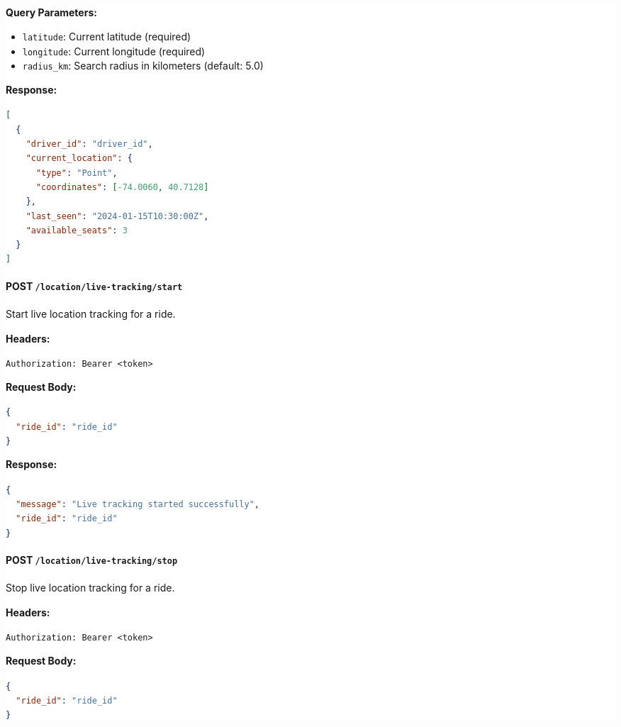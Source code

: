 **Query Parameters:**
- `latitude`: Current latitude (required)
- `longitude`: Current longitude (required)
- `radius_km`: Search radius in kilometers (default: 5.0)

**Response:**
```json
[
  {
    "driver_id": "driver_id",
    "current_location": {
      "type": "Point",
      "coordinates": [-74.0060, 40.7128]
    },
    "last_seen": "2024-01-15T10:30:00Z",
    "available_seats": 3
  }
]
```

#### POST `/location/live-tracking/start`
Start live location tracking for a ride.

**Headers:**
```
Authorization: Bearer <token>
```

**Request Body:**
```json
{
  "ride_id": "ride_id"
}
```

**Response:**
```json
{
  "message": "Live tracking started successfully",
  "ride_id": "ride_id"
}
```

#### POST `/location/live-tracking/stop`
Stop live location tracking for a ride.

**Headers:**
```
Authorization: Bearer <token>
```

**Request Body:**
```json
{
  "ride_id": "ride_id"
}
```
